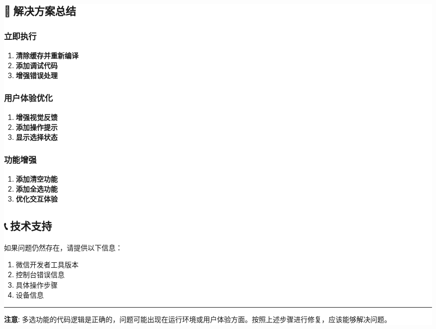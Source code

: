 ## 🎯 解决方案总结

### 立即执行
1. **清除缓存并重新编译**
2. **添加调试代码**
3. **增强错误处理**

### 用户体验优化
1. **增强视觉反馈**
2. **添加操作提示**
3. **显示选择状态**

### 功能增强
1. **添加清空功能**
2. **添加全选功能**
3. **优化交互体验**

## 📞 技术支持

如果问题仍然存在，请提供以下信息：
1. 微信开发者工具版本
2. 控制台错误信息
3. 具体操作步骤
4. 设备信息

---

**注意**: 多选功能的代码逻辑是正确的，问题可能出现在运行环境或用户体验方面。按照上述步骤进行修复，应该能够解决问题。
